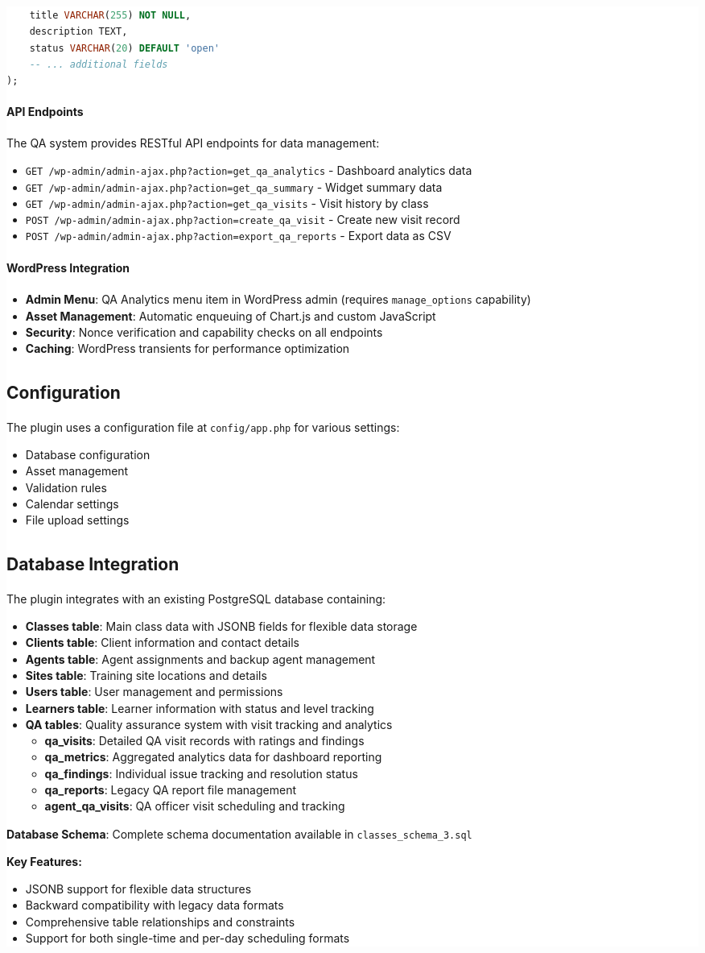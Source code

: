 ```sql
    title VARCHAR(255) NOT NULL,
    description TEXT,
    status VARCHAR(20) DEFAULT 'open'
    -- ... additional fields
);
```

#### API Endpoints

The QA system provides RESTful API endpoints for data management:

- `GET /wp-admin/admin-ajax.php?action=get_qa_analytics` - Dashboard analytics data
- `GET /wp-admin/admin-ajax.php?action=get_qa_summary` - Widget summary data
- `GET /wp-admin/admin-ajax.php?action=get_qa_visits` - Visit history by class
- `POST /wp-admin/admin-ajax.php?action=create_qa_visit` - Create new visit record
- `POST /wp-admin/admin-ajax.php?action=export_qa_reports` - Export data as CSV

#### WordPress Integration

- **Admin Menu**: QA Analytics menu item in WordPress admin (requires `manage_options` capability)
- **Asset Management**: Automatic enqueuing of Chart.js and custom JavaScript
- **Security**: Nonce verification and capability checks on all endpoints
- **Caching**: WordPress transients for performance optimization

## Configuration

The plugin uses a configuration file at `config/app.php` for various settings:

- Database configuration
- Asset management
- Validation rules
- Calendar settings
- File upload settings

## Database Integration

The plugin integrates with an existing PostgreSQL database containing:
- **Classes table**: Main class data with JSONB fields for flexible data storage
- **Clients table**: Client information and contact details
- **Agents table**: Agent assignments and backup agent management
- **Sites table**: Training site locations and details
- **Users table**: User management and permissions
- **Learners table**: Learner information with status and level tracking
- **QA tables**: Quality assurance system with visit tracking and analytics
  - **qa_visits**: Detailed QA visit records with ratings and findings
  - **qa_metrics**: Aggregated analytics data for dashboard reporting
  - **qa_findings**: Individual issue tracking and resolution status
  - **qa_reports**: Legacy QA report file management
  - **agent_qa_visits**: QA officer visit scheduling and tracking

**Database Schema**: Complete schema documentation available in `classes_schema_3.sql`

**Key Features:**
- JSONB support for flexible data structures
- Backward compatibility with legacy data formats
- Comprehensive table relationships and constraints
- Support for both single-time and per-day scheduling formats
